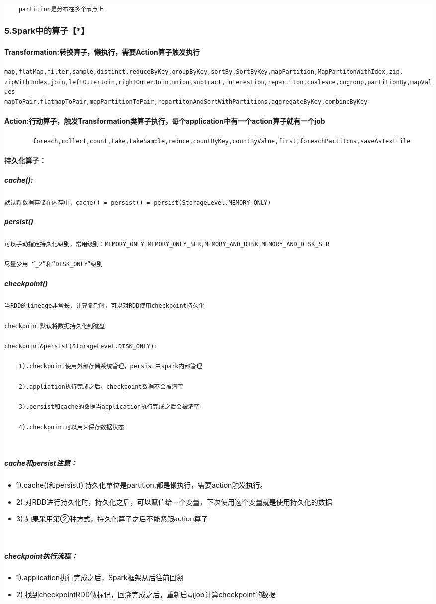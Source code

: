 		partition是分布在多个节点上

### 5.Spark中的算子【*】

#### Transformation:转换算子，懒执行，需要Action算子触发执行
	map,flatMap,filter,sample,distinct,reduceByKey,groupByKey,sortBy,SortByKey,mapPartition,MapPartitonWithIdex,zip,
	zipWithIndex,join,leftOuterJoin,rightOuterJoin,union,subtract,interestion,repartiton,coalesce,cogroup,partitionBy,mapValues
	mapToPair,flatmapToPair,mapPartitionToPair,repartitonAndSortWithPartitions,aggregateByKey,combineByKey
			
#### Action:行动算子，触发Transformation类算子执行，每个application中有一个action算子就有一个job
			foreach,collect,count,take,takeSample,reduce,countByKey,countByValue,first,foreachPartitons,saveAsTextFile
			
#### 持久化算子：

##### cache():
	默认将数据存储在内存中，cache() = persist() = persist(StorageLevel.MEMORY_ONLY)

##### persist()
	
	可以手动指定持久化级别，常用级别：MEMORY_ONLY,MEMORY_ONLY_SER,MEMORY_AND_DISK,MEMORY_AND_DISK_SER
	
	尽量少用 “_2”和“DISK_ONLY”级别
				
##### checkpoint()
	
	当RDD的lineage非常长，计算复杂时，可以对RDD使用checkpoint持久化

	checkpoint默认将数据持久化到磁盘

	checkpoint&persist(StorageLevel.DISK_ONLY):

		1).checkpoint使用外部存储系统管理，persist由spark内部管理

		2).appliation执行完成之后，checkpoint数据不会被清空

		3).persist和cache的数据当application执行完成之后会被清空

		4).checkpoint可以用来保存数据状态
​			
##### cache和persist注意：

* 1).cache()和persist() 持久化单位是partition,都是懒执行，需要action触发执行。
​	
* 2).对RDD进行持久化时，持久化之后，可以赋值给一个变量，下次使用这个变量就是使用持久化的数据

* 3).如果采用第②种方式，持久化算子之后不能紧跟action算子

​			
##### checkpoint执行流程：
* 1).application执行完成之后，Spark框架从后往前回溯

* 2).找到checkpointRDD做标记，回溯完成之后，重新启动job计算checkpoint的数据
